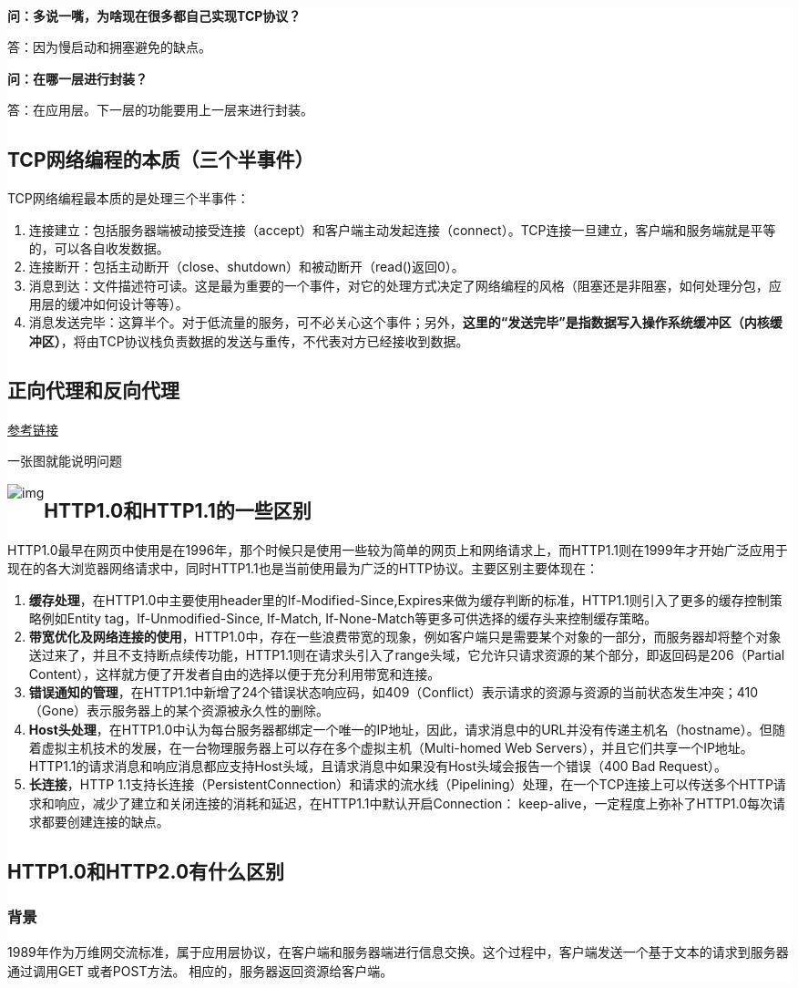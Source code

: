 **问：多说一嘴，为啥现在很多都自己实现TCP协议？**

答：因为慢启动和拥塞避免的缺点。

**问：在哪一层进行封装？**

答：在应用层。下一层的功能要用上一层来进行封装。



## TCP网络编程的本质（三个半事件）

TCP网络编程最本质的是处理三个半事件：

1. 连接建立：包括服务器端被动接受连接（accept）和客户端主动发起连接（connect）。TCP连接一旦建立，客户端和服务端就是平等的，可以各自收发数据。
2. 连接断开：包括主动断开（close、shutdown）和被动断开（read()返回0）。
3. 消息到达：文件描述符可读。这是最为重要的一个事件，对它的处理方式决定了网络编程的风格（阻塞还是非阻塞，如何处理分包，应用层的缓冲如何设计等等）。
4. 消息发送完毕：这算半个。对于低流量的服务，可不必关心这个事件；另外，**这里的“发送完毕”是指数据写入操作系统缓冲区（内核缓冲区）**，将由TCP协议栈负责数据的发送与重传，不代表对方已经接收到数据。



## 正向代理和反向代理

[参考链接](https://www.cnblogs.com/anker/p/6056540.html)

一张图就能说明问题

<img src="https://s2.loli.net/2022/07/15/DMzIaVSKu3O4nBm.png" alt="img" style="float: left;" />



## HTTP1.0和HTTP1.1的一些区别

HTTP1.0最早在网页中使用是在1996年，那个时候只是使用一些较为简单的网页上和网络请求上，而HTTP1.1则在1999年才开始广泛应用于现在的各大浏览器网络请求中，同时HTTP1.1也是当前使用最为广泛的HTTP协议。主要区别主要体现在：

1. **缓存处理**，在HTTP1.0中主要使用header里的If-Modified-Since,Expires来做为缓存判断的标准，HTTP1.1则引入了更多的缓存控制策略例如Entity tag，If-Unmodified-Since, If-Match, If-None-Match等更多可供选择的缓存头来控制缓存策略。
2. **带宽优化及网络连接的使用**，HTTP1.0中，存在一些浪费带宽的现象，例如客户端只是需要某个对象的一部分，而服务器却将整个对象送过来了，并且不支持断点续传功能，HTTP1.1则在请求头引入了range头域，它允许只请求资源的某个部分，即返回码是206（Partial Content），这样就方便了开发者自由的选择以便于充分利用带宽和连接。
3. **错误通知的管理**，在HTTP1.1中新增了24个错误状态响应码，如409（Conflict）表示请求的资源与资源的当前状态发生冲突；410（Gone）表示服务器上的某个资源被永久性的删除。
4. **Host头处理**，在HTTP1.0中认为每台服务器都绑定一个唯一的IP地址，因此，请求消息中的URL并没有传递主机名（hostname）。但随着虚拟主机技术的发展，在一台物理服务器上可以存在多个虚拟主机（Multi-homed Web Servers），并且它们共享一个IP地址。HTTP1.1的请求消息和响应消息都应支持Host头域，且请求消息中如果没有Host头域会报告一个错误（400 Bad Request）。
5. **长连接**，HTTP 1.1支持长连接（PersistentConnection）和请求的流水线（Pipelining）处理，在一个TCP连接上可以传送多个HTTP请求和响应，减少了建立和关闭连接的消耗和延迟，在HTTP1.1中默认开启Connection： keep-alive，一定程度上弥补了HTTP1.0每次请求都要创建连接的缺点。



## HTTP1.0和HTTP2.0有什么区别

### 背景

1989年作为万维网交流标准，属于应用层协议，在客户端和服务器端进行信息交换。这个过程中，客户端发送一个基于文本的请求到服务器通过调用GET 或者POST方法。 相应的，服务器返回资源给客户端。
